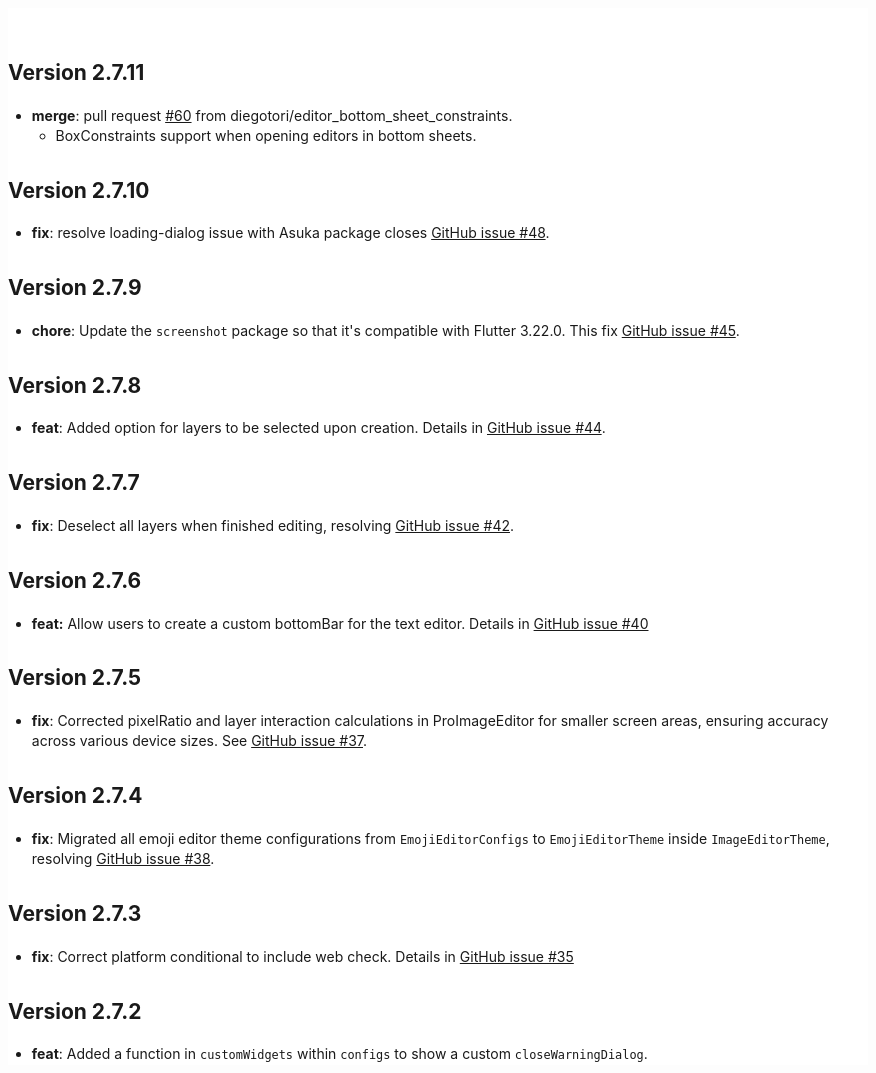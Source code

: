 <br/>

## Version 2.7.11
- **merge**: pull request [#60](https://github.com/hm21/pro_image_editor/issues/60) from diegotori/editor_bottom_sheet_constraints. 
    - BoxConstraints support when opening editors in bottom sheets.

## Version 2.7.10
- **fix**: resolve loading-dialog issue with Asuka package closes [GitHub issue #48](https://github.com/hm21/pro_image_editor/issues/48).

## Version 2.7.9
- **chore**: Update the `screenshot` package so that it's compatible with Flutter 3.22.0. This fix [GitHub issue #45](https://github.com/hm21/pro_image_editor/issues/45).

## Version 2.7.8
- **feat**: Added option for layers to be selected upon creation. Details in [GitHub issue #44](https://github.com/hm21/pro_image_editor/issues/44).

## Version 2.7.7
- **fix**: Deselect all layers when finished editing, resolving [GitHub issue #42](https://github.com/hm21/pro_image_editor/issues/42).

## Version 2.7.6
- **feat:** Allow users to create a custom bottomBar for the text editor. Details in [GitHub issue #40](https://github.com/hm21/pro_image_editor/issues/40)

## Version 2.7.5
- **fix**: Corrected pixelRatio and layer interaction calculations in ProImageEditor for smaller screen areas, ensuring accuracy across various device sizes. See [GitHub issue #37](https://github.com/hm21/pro_image_editor/issues/37).

## Version 2.7.4
- **fix**: Migrated all emoji editor theme configurations from `EmojiEditorConfigs` to `EmojiEditorTheme` inside `ImageEditorTheme`, resolving [GitHub issue #38](https://github.com/hm21/pro_image_editor/issues/38).

## Version 2.7.3
- **fix**: Correct platform conditional to include web check. Details in [GitHub issue #35](https://github.com/hm21/pro_image_editor/issues/35)

## Version 2.7.2
- **feat**: Added a function in `customWidgets` within `configs` to show a custom `closeWarningDialog`.
